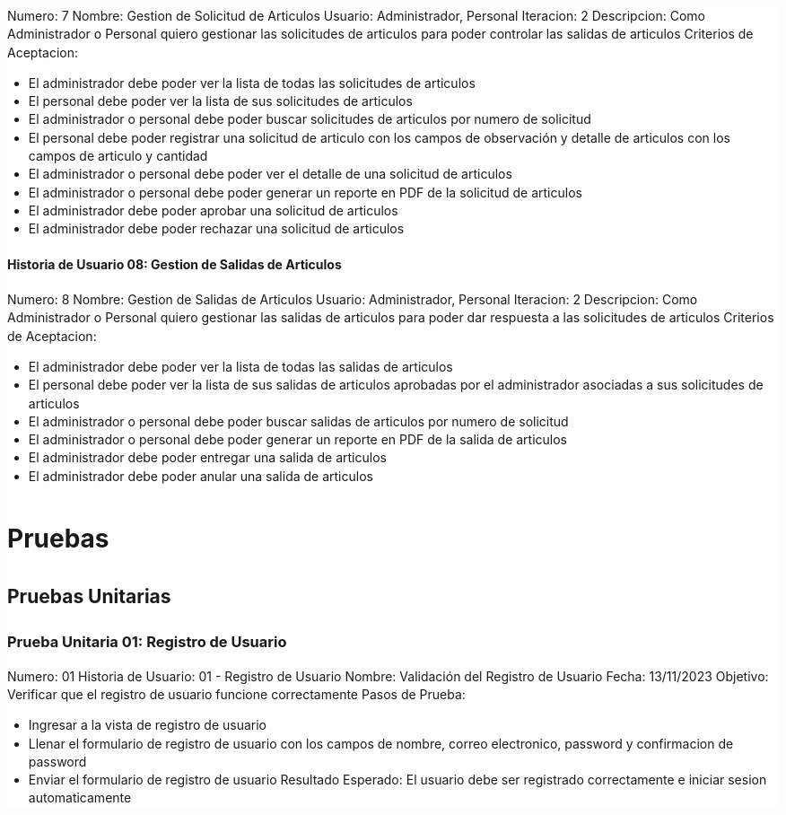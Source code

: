 Numero: 7
Nombre: Gestion de Solicitud de Articulos
Usuario: Administrador, Personal
Iteracion: 2
Descripcion: Como Administrador o Personal quiero gestionar las solicitudes de articulos para poder controlar las salidas de articulos
Criterios de Aceptacion:

-   El administrador debe poder ver la lista de todas las solicitudes de articulos
-   El personal debe poder ver la lista de sus solicitudes de articulos
-   El administrador o personal debe poder buscar solicitudes de articulos por numero de solicitud
-   El personal debe poder registrar una solicitud de articulo con los campos de observación y detalle de articulos con los campos de articulo y cantidad
-   El administrador o personal debe poder ver el detalle de una solicitud de articulos
-   El administrador o personal debe poder generar un reporte en PDF de la solicitud de articulos
-   El administrador debe poder aprobar una solicitud de articulos
-   El administrador debe poder rechazar una solicitud de articulos

#### Historia de Usuario 08: Gestion de Salidas de Articulos

Numero: 8
Nombre: Gestion de Salidas de Articulos
Usuario: Administrador, Personal
Iteracion: 2
Descripcion: Como Administrador o Personal quiero gestionar las salidas de articulos para poder dar respuesta a las solicitudes de articulos
Criterios de Aceptacion:

-   El administrador debe poder ver la lista de todas las salidas de articulos
-   El personal debe poder ver la lista de sus salidas de articulos aprobadas por el administrador asociadas a sus solicitudes de articulos
-   El administrador o personal debe poder buscar salidas de articulos por numero de solicitud
-   El administrador o personal debe poder generar un reporte en PDF de la salida de articulos
-   El administrador debe poder entregar una salida de articulos
-   El administrador debe poder anular una salida de articulos

# Pruebas

## Pruebas Unitarias

### Prueba Unitaria 01: Registro de Usuario

Numero: 01
Historia de Usuario: 01 - Registro de Usuario
Nombre: Validación del Registro de Usuario
Fecha: 13/11/2023
Objetivo: Verificar que el registro de usuario funcione correctamente
Pasos de Prueba:

-   Ingresar a la vista de registro de usuario
-   Llenar el formulario de registro de usuario con los campos de nombre, correo electronico, password y confirmacion de password
-   Enviar el formulario de registro de usuario
    Resultado Esperado: El usuario debe ser registrado correctamente e iniciar sesion automaticamente
